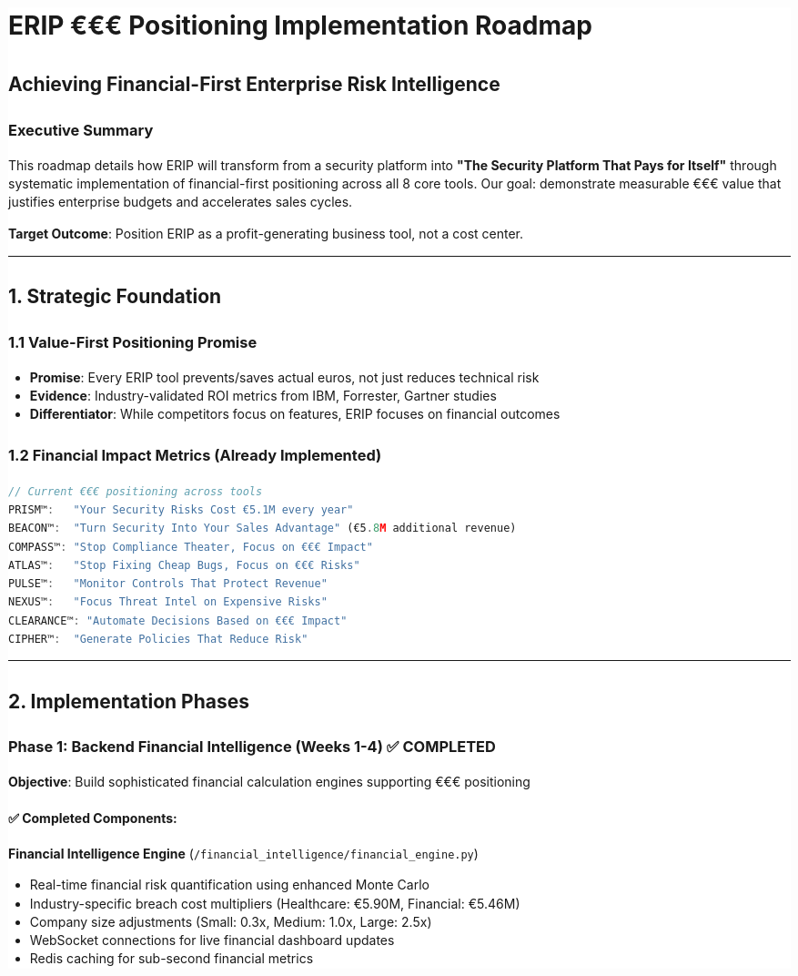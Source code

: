 # ERIP €€€ Positioning Implementation Roadmap
## Achieving Financial-First Enterprise Risk Intelligence

### Executive Summary

This roadmap details how ERIP will transform from a security platform into **"The Security Platform That Pays for Itself"** through systematic implementation of financial-first positioning across all 8 core tools. Our goal: demonstrate measurable €€€ value that justifies enterprise budgets and accelerates sales cycles.

**Target Outcome**: Position ERIP as a profit-generating business tool, not a cost center.

---

## 1. Strategic Foundation

### 1.1 Value-First Positioning Promise
- **Promise**: Every ERIP tool prevents/saves actual euros, not just reduces technical risk
- **Evidence**: Industry-validated ROI metrics from IBM, Forrester, Gartner studies
- **Differentiator**: While competitors focus on features, ERIP focuses on financial outcomes

### 1.2 Financial Impact Metrics (Already Implemented)
```typescript
// Current €€€ positioning across tools
PRISM™:   "Your Security Risks Cost €5.1M every year"
BEACON™:  "Turn Security Into Your Sales Advantage" (€5.8M additional revenue) 
COMPASS™: "Stop Compliance Theater, Focus on €€€ Impact"
ATLAS™:   "Stop Fixing Cheap Bugs, Focus on €€€ Risks"
PULSE™:   "Monitor Controls That Protect Revenue"
NEXUS™:   "Focus Threat Intel on Expensive Risks"
CLEARANCE™: "Automate Decisions Based on €€€ Impact"
CIPHER™:  "Generate Policies That Reduce Risk"
```

---

## 2. Implementation Phases

### Phase 1: Backend Financial Intelligence (Weeks 1-4) ✅ COMPLETED

**Objective**: Build sophisticated financial calculation engines supporting €€€ positioning

#### ✅ Completed Components:

**Financial Intelligence Engine** (`/financial_intelligence/financial_engine.py`)
- Real-time financial risk quantification using enhanced Monte Carlo
- Industry-specific breach cost multipliers (Healthcare: €5.90M, Financial: €5.46M)
- Company size adjustments (Small: 0.3x, Medium: 1.0x, Large: 2.5x)
- WebSocket connections for live financial dashboard updates
- Redis caching for sub-second financial metrics
